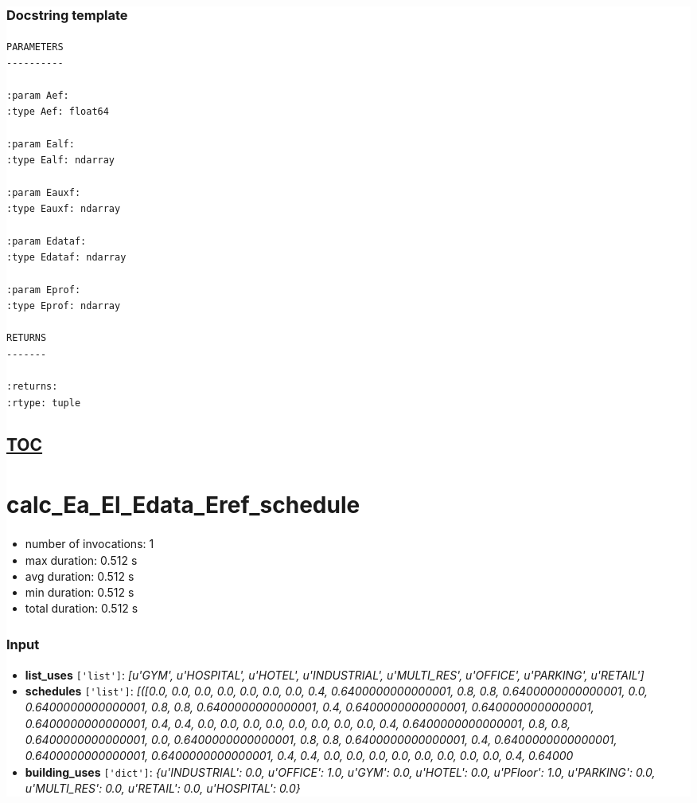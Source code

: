 ### Docstring template

```
PARAMETERS
----------

:param Aef:
:type Aef: float64

:param Ealf:
:type Ealf: ndarray

:param Eauxf:
:type Eauxf: ndarray

:param Edataf:
:type Edataf: ndarray

:param Eprof:
:type Eprof: ndarray

RETURNS
-------

:returns:
:rtype: tuple

```

[TOC](#table-of-contents)
---

# calc_Ea_El_Edata_Eref_schedule
- number of invocations: 1
- max duration: 0.512 s
- avg duration: 0.512 s
- min duration: 0.512 s
- total duration: 0.512 s

### Input
- **list_uses** `['list']`: *[u'GYM', u'HOSPITAL', u'HOTEL', u'INDUSTRIAL', u'MULTI_RES', u'OFFICE', u'PARKING', u'RETAIL']*
- **schedules** `['list']`: *[([0.0, 0.0, 0.0, 0.0, 0.0, 0.0, 0.0, 0.4, 0.6400000000000001, 0.8, 0.8, 0.6400000000000001, 0.0, 0.6400000000000001, 0.8, 0.8, 0.6400000000000001, 0.4, 0.6400000000000001, 0.6400000000000001, 0.6400000000000001, 0.4, 0.4, 0.0, 0.0, 0.0, 0.0, 0.0, 0.0, 0.0, 0.0, 0.4, 0.6400000000000001, 0.8, 0.8, 0.6400000000000001, 0.0, 0.6400000000000001, 0.8, 0.8, 0.6400000000000001, 0.4, 0.6400000000000001, 0.6400000000000001, 0.6400000000000001, 0.4, 0.4, 0.0, 0.0, 0.0, 0.0, 0.0, 0.0, 0.0, 0.0, 0.4, 0.64000*
- **building_uses** `['dict']`: *{u'INDUSTRIAL': 0.0, u'OFFICE': 1.0, u'GYM': 0.0, u'HOTEL': 0.0, u'PFloor': 1.0, u'PARKING': 0.0, u'MULTI_RES': 0.0, u'RETAIL': 0.0, u'HOSPITAL': 0.0}*

